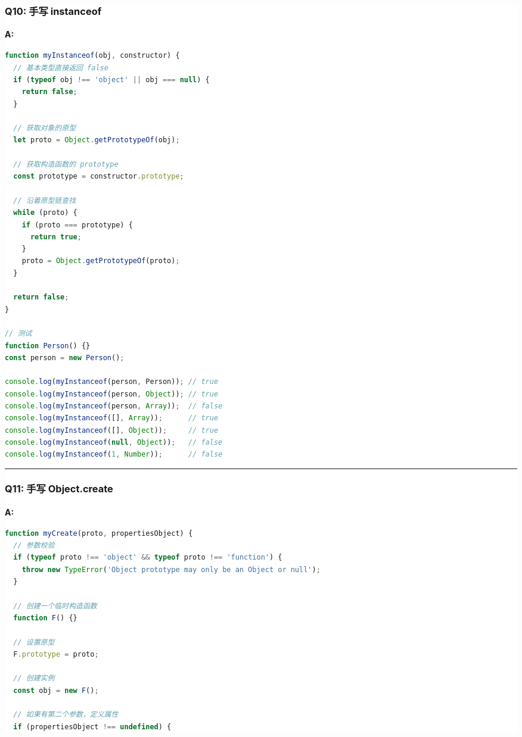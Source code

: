### Q10: 手写 instanceof

**A:**

```javascript
function myInstanceof(obj, constructor) {
  // 基本类型直接返回 false
  if (typeof obj !== 'object' || obj === null) {
    return false;
  }
  
  // 获取对象的原型
  let proto = Object.getPrototypeOf(obj);
  
  // 获取构造函数的 prototype
  const prototype = constructor.prototype;
  
  // 沿着原型链查找
  while (proto) {
    if (proto === prototype) {
      return true;
    }
    proto = Object.getPrototypeOf(proto);
  }
  
  return false;
}

// 测试
function Person() {}
const person = new Person();

console.log(myInstanceof(person, Person)); // true
console.log(myInstanceof(person, Object)); // true
console.log(myInstanceof(person, Array));  // false
console.log(myInstanceof([], Array));      // true
console.log(myInstanceof([], Object));     // true
console.log(myInstanceof(null, Object));   // false
console.log(myInstanceof(1, Number));      // false
```

---

### Q11: 手写 Object.create

**A:**

```javascript
function myCreate(proto, propertiesObject) {
  // 参数校验
  if (typeof proto !== 'object' && typeof proto !== 'function') {
    throw new TypeError('Object prototype may only be an Object or null');
  }
  
  // 创建一个临时构造函数
  function F() {}
  
  // 设置原型
  F.prototype = proto;
  
  // 创建实例
  const obj = new F();
  
  // 如果有第二个参数，定义属性
  if (propertiesObject !== undefined) {
```